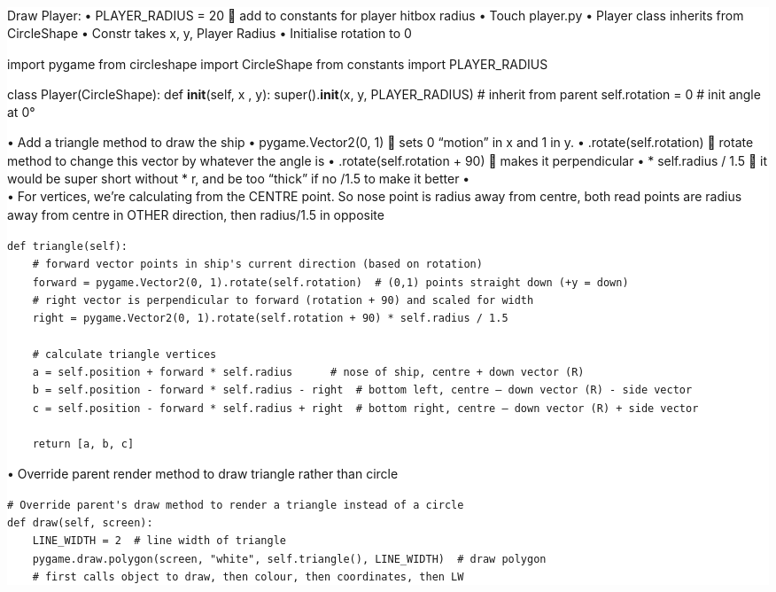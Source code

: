Draw Player:
•	PLAYER_RADIUS = 20  add to constants for player hitbox radius
•	Touch player.py
•	Player class inherits from CircleShape
•	Constr takes x, y, Player Radius
•	Initialise rotation to 0

import pygame
from circleshape import CircleShape
from constants import PLAYER_RADIUS

class Player(CircleShape):
    def __init__(self, x , y):
        super().__init__(x, y, PLAYER_RADIUS)  # inherit from parent
        self.rotation = 0  # init angle at 0°

•	Add a triangle method to draw the ship
•	pygame.Vector2(0, 1)  sets 0 “motion” in x and 1 in y.
•	.rotate(self.rotation)  rotate method to change this vector by whatever the angle is
•	.rotate(self.rotation + 90)  makes it perpendicular
•	* self.radius / 1.5  it would be super short without * r, and be too “thick” if no /1.5 to make it better
•	 
•	For vertices, we’re calculating from the CENTRE point. So nose point is radius away from centre, both read points are radius away from centre in OTHER direction, then radius/1.5 in opposite

    def triangle(self):
        # forward vector points in ship's current direction (based on rotation)
        forward = pygame.Vector2(0, 1).rotate(self.rotation)  # (0,1) points straight down (+y = down)
        # right vector is perpendicular to forward (rotation + 90) and scaled for width
        right = pygame.Vector2(0, 1).rotate(self.rotation + 90) * self.radius / 1.5
        
        # calculate triangle vertices
        a = self.position + forward * self.radius      # nose of ship, centre + down vector (R)
        b = self.position - forward * self.radius - right  # bottom left, centre – down vector (R) - side vector
        c = self.position - forward * self.radius + right  # bottom right, centre – down vector (R) + side vector
        
        return [a, b, c]

•	Override parent render method to draw triangle rather than circle

    # Override parent's draw method to render a triangle instead of a circle
    def draw(self, screen):
        LINE_WIDTH = 2  # line width of triangle
        pygame.draw.polygon(screen, "white", self.triangle(), LINE_WIDTH)  # draw polygon
        # first calls object to draw, then colour, then coordinates, then LW
